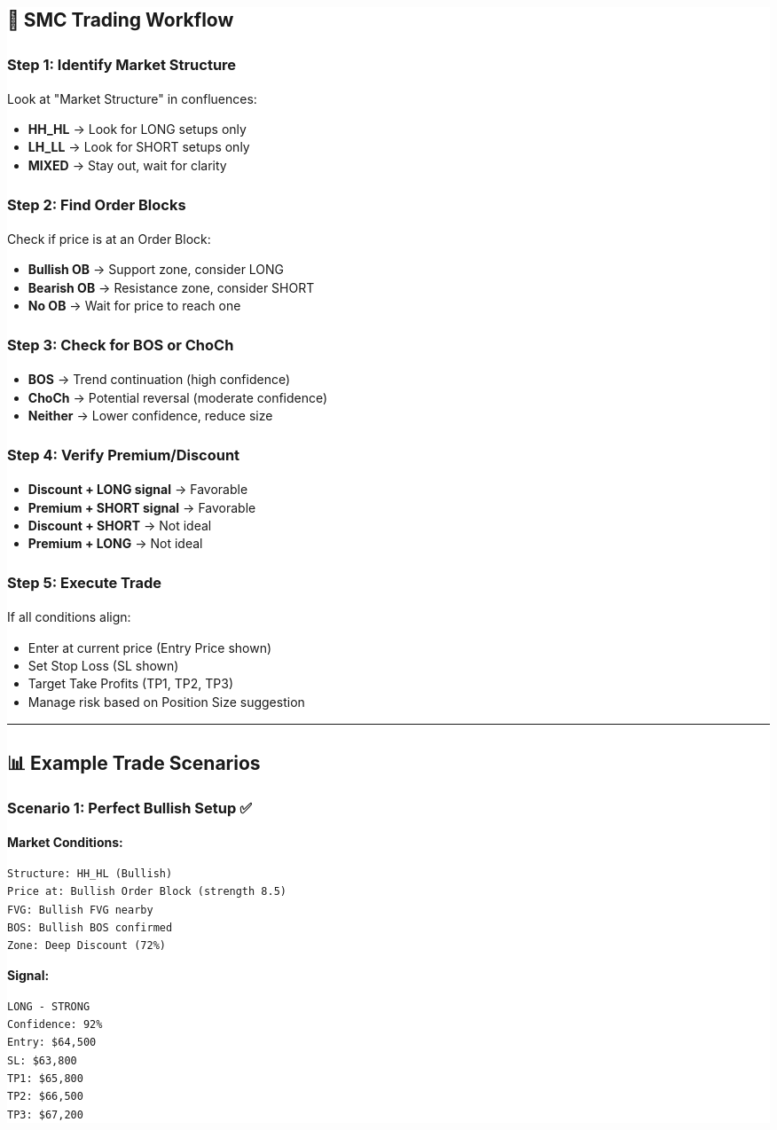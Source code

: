 
## 🚀 SMC Trading Workflow

### Step 1: Identify Market Structure
Look at "Market Structure" in confluences:
- **HH_HL** → Look for LONG setups only
- **LH_LL** → Look for SHORT setups only
- **MIXED** → Stay out, wait for clarity

### Step 2: Find Order Blocks
Check if price is at an Order Block:
- **Bullish OB** → Support zone, consider LONG
- **Bearish OB** → Resistance zone, consider SHORT
- **No OB** → Wait for price to reach one

### Step 3: Check for BOS or ChoCh
- **BOS** → Trend continuation (high confidence)
- **ChoCh** → Potential reversal (moderate confidence)
- **Neither** → Lower confidence, reduce size

### Step 4: Verify Premium/Discount
- **Discount + LONG signal** → Favorable
- **Premium + SHORT signal** → Favorable
- **Discount + SHORT** → Not ideal
- **Premium + LONG** → Not ideal

### Step 5: Execute Trade
If all conditions align:
- Enter at current price (Entry Price shown)
- Set Stop Loss (SL shown)
- Target Take Profits (TP1, TP2, TP3)
- Manage risk based on Position Size suggestion

---

## 📊 Example Trade Scenarios

### Scenario 1: Perfect Bullish Setup ✅

**Market Conditions:**
```
Structure: HH_HL (Bullish)
Price at: Bullish Order Block (strength 8.5)
FVG: Bullish FVG nearby
BOS: Bullish BOS confirmed
Zone: Deep Discount (72%)
```

**Signal:**
```
LONG - STRONG
Confidence: 92%
Entry: $64,500
SL: $63,800
TP1: $65,800
TP2: $66,500
TP3: $67,200
```
